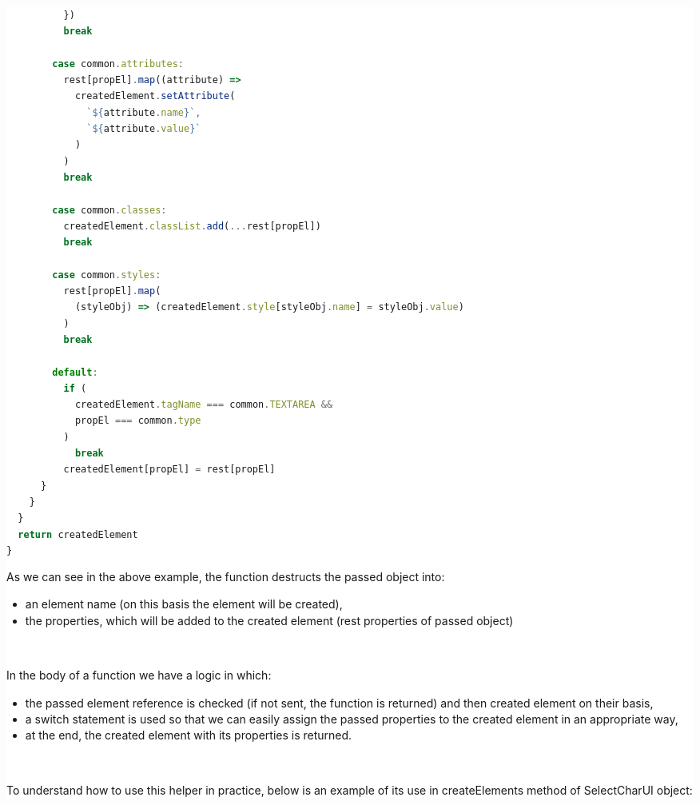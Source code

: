 ```js
          })
          break

        case common.attributes:
          rest[propEl].map((attribute) =>
            createdElement.setAttribute(
              `${attribute.name}`,
              `${attribute.value}`
            )
          )
          break

        case common.classes:
          createdElement.classList.add(...rest[propEl])
          break

        case common.styles:
          rest[propEl].map(
            (styleObj) => (createdElement.style[styleObj.name] = styleObj.value)
          )
          break

        default:
          if (
            createdElement.tagName === common.TEXTAREA &&
            propEl === common.type
          )
            break
          createdElement[propEl] = rest[propEl]
      }
    }
  }
  return createdElement
}
```

As we can see in the above example, the function destructs the passed object into:

- an element name (on this basis the element will be created),
- the properties, which will be added to the created element (rest properties of passed object)

<br/>

In the body of a function we have a logic in which:

- the passed element reference is checked (if not sent, the function is returned) and then created element on their basis,
- a switch statement is used so that we can easily assign the passed properties to the created element in an appropriate way,
- at the end, the created element with its properties is returned.

<br/>

To understand how to use this helper in practice, below is an example of its use in createElements method of SelectCharUI object:
